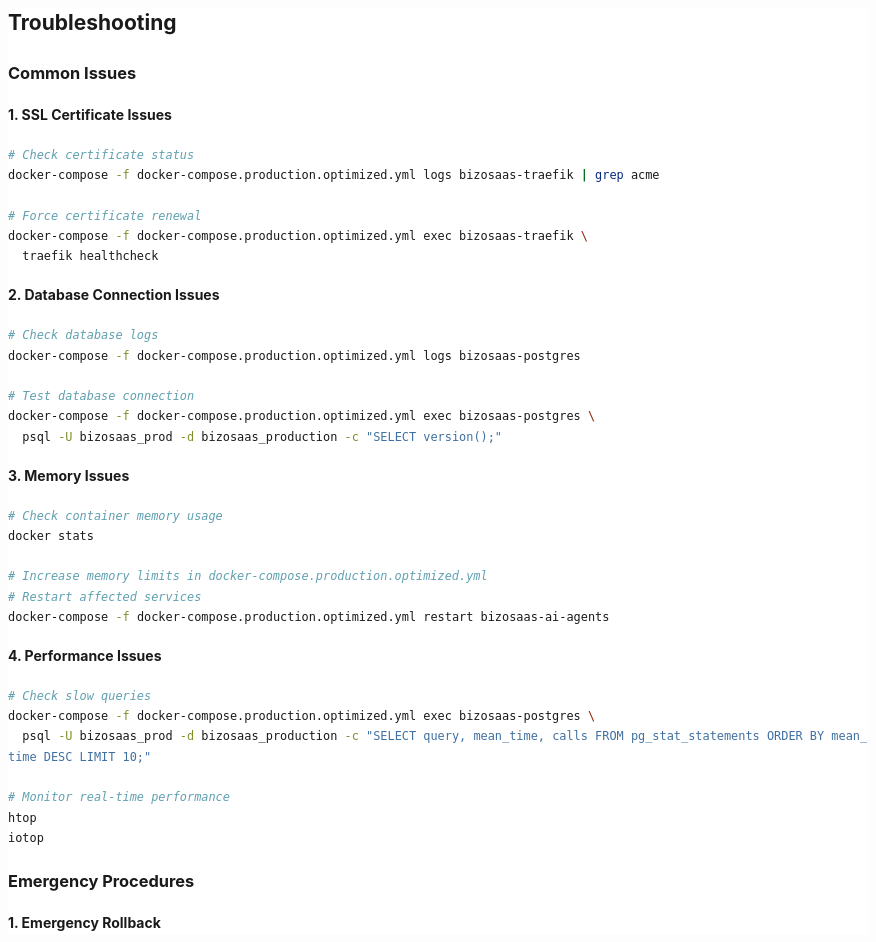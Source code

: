 ## Troubleshooting

### Common Issues

#### 1. SSL Certificate Issues

```bash
# Check certificate status
docker-compose -f docker-compose.production.optimized.yml logs bizosaas-traefik | grep acme

# Force certificate renewal
docker-compose -f docker-compose.production.optimized.yml exec bizosaas-traefik \
  traefik healthcheck
```

#### 2. Database Connection Issues

```bash
# Check database logs
docker-compose -f docker-compose.production.optimized.yml logs bizosaas-postgres

# Test database connection
docker-compose -f docker-compose.production.optimized.yml exec bizosaas-postgres \
  psql -U bizosaas_prod -d bizosaas_production -c "SELECT version();"
```

#### 3. Memory Issues

```bash
# Check container memory usage
docker stats

# Increase memory limits in docker-compose.production.optimized.yml
# Restart affected services
docker-compose -f docker-compose.production.optimized.yml restart bizosaas-ai-agents
```

#### 4. Performance Issues

```bash
# Check slow queries
docker-compose -f docker-compose.production.optimized.yml exec bizosaas-postgres \
  psql -U bizosaas_prod -d bizosaas_production -c "SELECT query, mean_time, calls FROM pg_stat_statements ORDER BY mean_time DESC LIMIT 10;"

# Monitor real-time performance
htop
iotop
```

### Emergency Procedures

#### 1. Emergency Rollback

